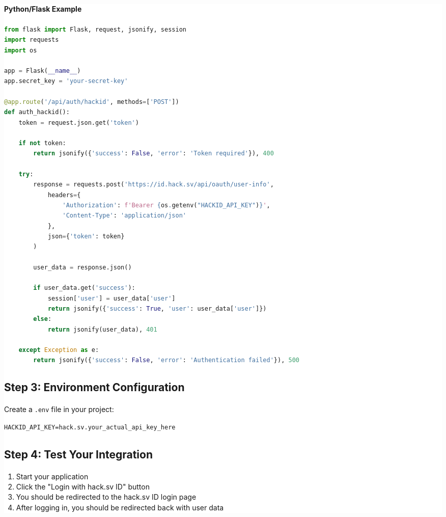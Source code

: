 #### Python/Flask Example

```python
from flask import Flask, request, jsonify, session
import requests
import os

app = Flask(__name__)
app.secret_key = 'your-secret-key'

@app.route('/api/auth/hackid', methods=['POST'])
def auth_hackid():
    token = request.json.get('token')

    if not token:
        return jsonify({'success': False, 'error': 'Token required'}), 400

    try:
        response = requests.post('https://id.hack.sv/api/oauth/user-info',
            headers={
                'Authorization': f'Bearer {os.getenv("HACKID_API_KEY")}',
                'Content-Type': 'application/json'
            },
            json={'token': token}
        )

        user_data = response.json()

        if user_data.get('success'):
            session['user'] = user_data['user']
            return jsonify({'success': True, 'user': user_data['user']})
        else:
            return jsonify(user_data), 401

    except Exception as e:
        return jsonify({'success': False, 'error': 'Authentication failed'}), 500
```

## Step 3: Environment Configuration

Create a `.env` file in your project:

```env
HACKID_API_KEY=hack.sv.your_actual_api_key_here
```

## Step 4: Test Your Integration

1. Start your application
2. Click the "Login with hack.sv ID" button
3. You should be redirected to the hack.sv ID login page
4. After logging in, you should be redirected back with user data
